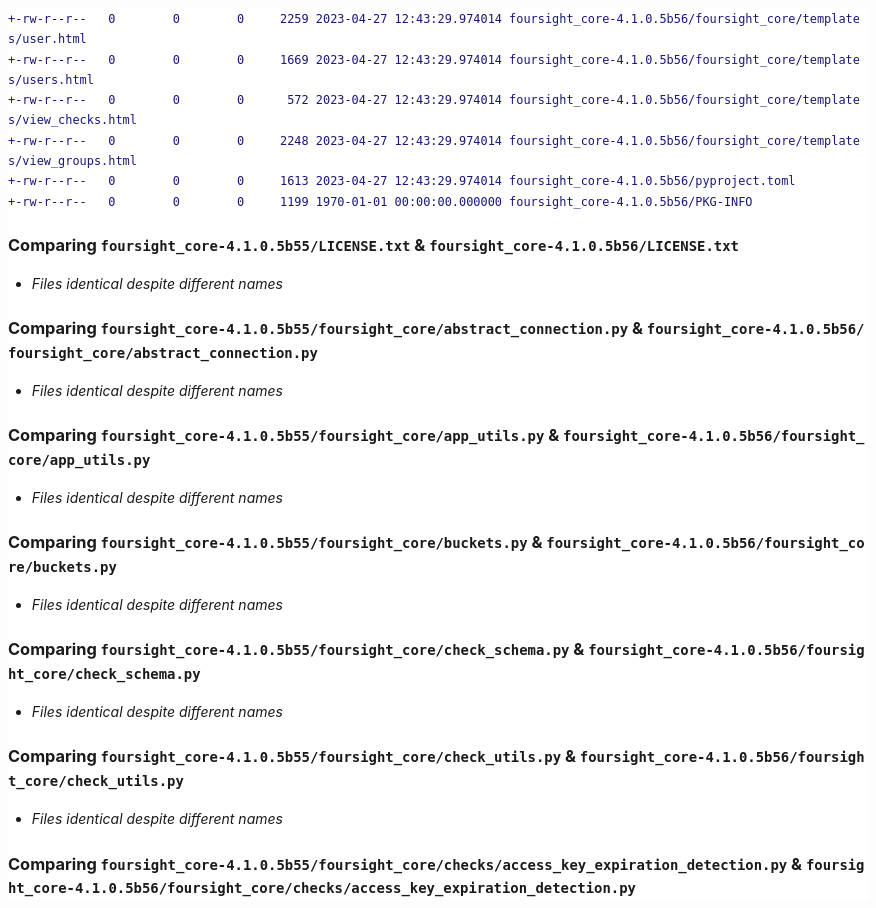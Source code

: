 ```diff
+-rw-r--r--   0        0        0     2259 2023-04-27 12:43:29.974014 foursight_core-4.1.0.5b56/foursight_core/templates/user.html
+-rw-r--r--   0        0        0     1669 2023-04-27 12:43:29.974014 foursight_core-4.1.0.5b56/foursight_core/templates/users.html
+-rw-r--r--   0        0        0      572 2023-04-27 12:43:29.974014 foursight_core-4.1.0.5b56/foursight_core/templates/view_checks.html
+-rw-r--r--   0        0        0     2248 2023-04-27 12:43:29.974014 foursight_core-4.1.0.5b56/foursight_core/templates/view_groups.html
+-rw-r--r--   0        0        0     1613 2023-04-27 12:43:29.974014 foursight_core-4.1.0.5b56/pyproject.toml
+-rw-r--r--   0        0        0     1199 1970-01-01 00:00:00.000000 foursight_core-4.1.0.5b56/PKG-INFO
```

### Comparing `foursight_core-4.1.0.5b55/LICENSE.txt` & `foursight_core-4.1.0.5b56/LICENSE.txt`

 * *Files identical despite different names*

### Comparing `foursight_core-4.1.0.5b55/foursight_core/abstract_connection.py` & `foursight_core-4.1.0.5b56/foursight_core/abstract_connection.py`

 * *Files identical despite different names*

### Comparing `foursight_core-4.1.0.5b55/foursight_core/app_utils.py` & `foursight_core-4.1.0.5b56/foursight_core/app_utils.py`

 * *Files identical despite different names*

### Comparing `foursight_core-4.1.0.5b55/foursight_core/buckets.py` & `foursight_core-4.1.0.5b56/foursight_core/buckets.py`

 * *Files identical despite different names*

### Comparing `foursight_core-4.1.0.5b55/foursight_core/check_schema.py` & `foursight_core-4.1.0.5b56/foursight_core/check_schema.py`

 * *Files identical despite different names*

### Comparing `foursight_core-4.1.0.5b55/foursight_core/check_utils.py` & `foursight_core-4.1.0.5b56/foursight_core/check_utils.py`

 * *Files identical despite different names*

### Comparing `foursight_core-4.1.0.5b55/foursight_core/checks/access_key_expiration_detection.py` & `foursight_core-4.1.0.5b56/foursight_core/checks/access_key_expiration_detection.py`
